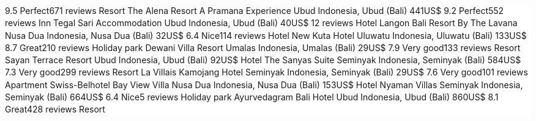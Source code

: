9.5
Perfect671 reviews
Resort
The Alena Resort A Pramana Experience Ubud
Indonesia, Ubud (Bali)
441US$
9.2
Perfect552 reviews
Inn
Tegal Sari Accommodation Ubud
Indonesia, Ubud (Bali)
40US$
12 reviews
Hotel
Langon Bali Resort By The Lavana Nusa Dua
Indonesia, Nusa Dua (Bali)
32US$
6.4
Nice114 reviews
Hotel
New Kuta Hotel Uluwatu
Indonesia, Uluwatu (Bali)
133US$
8.7
Great210 reviews
Holiday park
Dewani Villa Resort Umalas
Indonesia, Umalas (Bali)
29US$
7.9
Very good133 reviews
Resort
Sayan Terrace Resort Ubud
Indonesia, Ubud (Bali)
92US$
Hotel
The Sanyas Suite Seminyak
Indonesia, Seminyak (Bali)
584US$
7.3
Very good299 reviews
Resort
La Villais Kamojang Hotel Seminyak
Indonesia, Seminyak (Bali)
29US$
7.6
Very good101 reviews
Apartment
Swiss-Belhotel Bay View Villa Nusa Dua
Indonesia, Nusa Dua (Bali)
153US$
Hotel
Nyaman Villas Seminyak
Indonesia, Seminyak (Bali)
664US$
6.4
Nice5 reviews
Holiday park
Ayurvedagram Bali Hotel Ubud
Indonesia, Ubud (Bali)
860US$
8.1
Great428 reviews
Resort